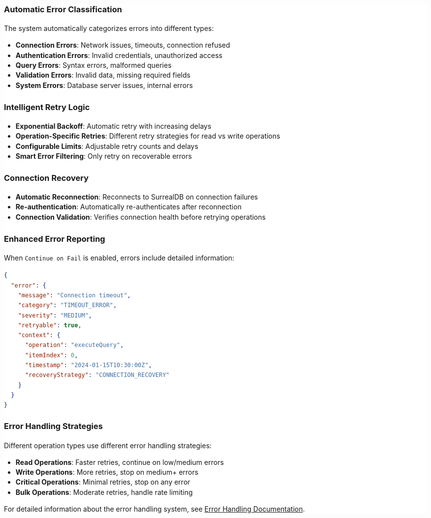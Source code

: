 ### Automatic Error Classification

The system automatically categorizes errors into different types:
- **Connection Errors**: Network issues, timeouts, connection refused
- **Authentication Errors**: Invalid credentials, unauthorized access
- **Query Errors**: Syntax errors, malformed queries
- **Validation Errors**: Invalid data, missing required fields
- **System Errors**: Database server issues, internal errors

### Intelligent Retry Logic

- **Exponential Backoff**: Automatic retry with increasing delays
- **Operation-Specific Retries**: Different retry strategies for read vs write operations
- **Configurable Limits**: Adjustable retry counts and delays
- **Smart Error Filtering**: Only retry on recoverable errors

### Connection Recovery

- **Automatic Reconnection**: Reconnects to SurrealDB on connection failures
- **Re-authentication**: Automatically re-authenticates after reconnection
- **Connection Validation**: Verifies connection health before retrying operations

### Enhanced Error Reporting

When `Continue on Fail` is enabled, errors include detailed information:
```json
{
  "error": {
    "message": "Connection timeout",
    "category": "TIMEOUT_ERROR",
    "severity": "MEDIUM",
    "retryable": true,
    "context": {
      "operation": "executeQuery",
      "itemIndex": 0,
      "timestamp": "2024-01-15T10:30:00Z",
      "recoveryStrategy": "CONNECTION_RECOVERY"
    }
  }
}
```

### Error Handling Strategies

Different operation types use different error handling strategies:

- **Read Operations**: Faster retries, continue on low/medium errors
- **Write Operations**: More retries, stop on medium+ errors
- **Critical Operations**: Minimal retries, stop on any error
- **Bulk Operations**: Moderate retries, handle rate limiting

For detailed information about the error handling system, see [Error Handling Documentation](docs/ERROR_HANDLING.md).

